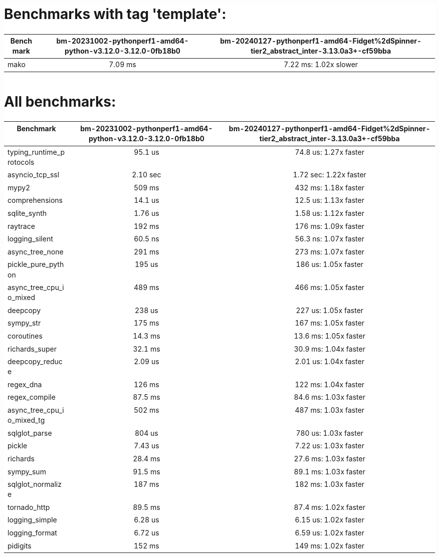 Benchmarks with tag 'template':
===============================

| Benchmark | bm-20231002-pythonperf1-amd64-python-v3.12.0-3.12.0-0fb18b0 | bm-20240127-pythonperf1-amd64-Fidget%2dSpinner-tier2_abstract_inter-3.13.0a3+-cf59bba |
|-----------|:-----------------------------------------------------------:|:-------------------------------------------------------------------------------------:|
| mako      | 7.09 ms                                                     | 7.22 ms: 1.02x slower                                                                 |

All benchmarks:
===============

| Benchmark                  | bm-20231002-pythonperf1-amd64-python-v3.12.0-3.12.0-0fb18b0 | bm-20240127-pythonperf1-amd64-Fidget%2dSpinner-tier2_abstract_inter-3.13.0a3+-cf59bba |
|----------------------------|:-----------------------------------------------------------:|:-------------------------------------------------------------------------------------:|
| typing_runtime_protocols   | 95.1 us                                                     | 74.8 us: 1.27x faster                                                                 |
| asyncio_tcp_ssl            | 2.10 sec                                                    | 1.72 sec: 1.22x faster                                                                |
| mypy2                      | 509 ms                                                      | 432 ms: 1.18x faster                                                                  |
| comprehensions             | 14.1 us                                                     | 12.5 us: 1.13x faster                                                                 |
| sqlite_synth               | 1.76 us                                                     | 1.58 us: 1.12x faster                                                                 |
| raytrace                   | 192 ms                                                      | 176 ms: 1.09x faster                                                                  |
| logging_silent             | 60.5 ns                                                     | 56.3 ns: 1.07x faster                                                                 |
| async_tree_none            | 291 ms                                                      | 273 ms: 1.07x faster                                                                  |
| pickle_pure_python         | 195 us                                                      | 186 us: 1.05x faster                                                                  |
| async_tree_cpu_io_mixed    | 489 ms                                                      | 466 ms: 1.05x faster                                                                  |
| deepcopy                   | 238 us                                                      | 227 us: 1.05x faster                                                                  |
| sympy_str                  | 175 ms                                                      | 167 ms: 1.05x faster                                                                  |
| coroutines                 | 14.3 ms                                                     | 13.6 ms: 1.05x faster                                                                 |
| richards_super             | 32.1 ms                                                     | 30.9 ms: 1.04x faster                                                                 |
| deepcopy_reduce            | 2.09 us                                                     | 2.01 us: 1.04x faster                                                                 |
| regex_dna                  | 126 ms                                                      | 122 ms: 1.04x faster                                                                  |
| regex_compile              | 87.5 ms                                                     | 84.6 ms: 1.03x faster                                                                 |
| async_tree_cpu_io_mixed_tg | 502 ms                                                      | 487 ms: 1.03x faster                                                                  |
| sqlglot_parse              | 804 us                                                      | 780 us: 1.03x faster                                                                  |
| pickle                     | 7.43 us                                                     | 7.22 us: 1.03x faster                                                                 |
| richards                   | 28.4 ms                                                     | 27.6 ms: 1.03x faster                                                                 |
| sympy_sum                  | 91.5 ms                                                     | 89.1 ms: 1.03x faster                                                                 |
| sqlglot_normalize          | 187 ms                                                      | 182 ms: 1.03x faster                                                                  |
| tornado_http               | 89.5 ms                                                     | 87.4 ms: 1.02x faster                                                                 |
| logging_simple             | 6.28 us                                                     | 6.15 us: 1.02x faster                                                                 |
| logging_format             | 6.72 us                                                     | 6.59 us: 1.02x faster                                                                 |
| pidigits                   | 152 ms                                                      | 149 ms: 1.02x faster                                                                  |